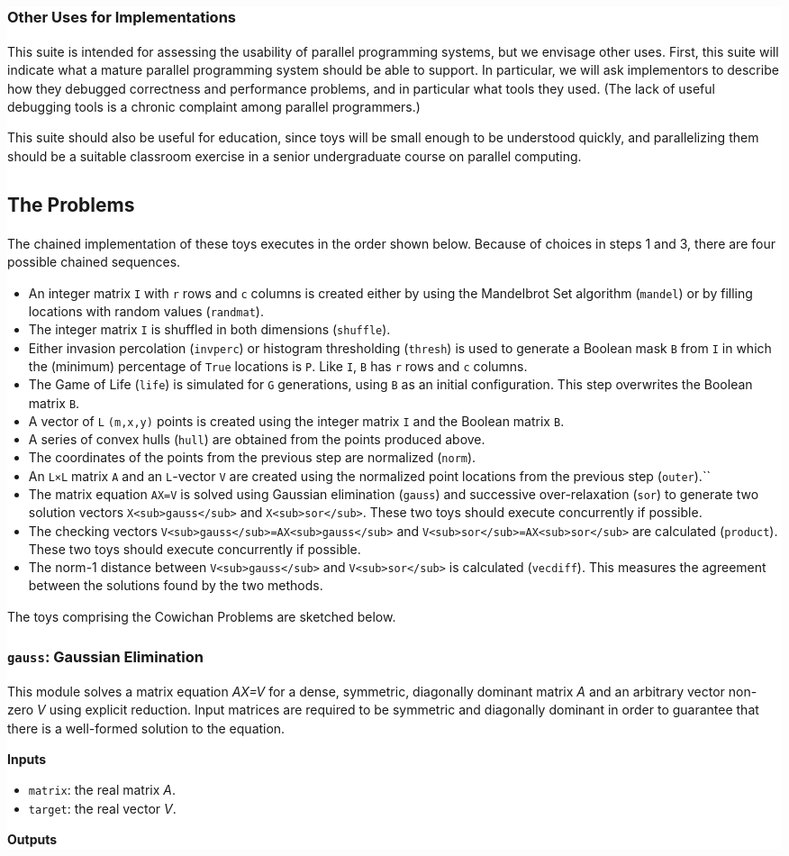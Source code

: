 ### Other Uses for Implementations

This suite is intended for assessing the usability of parallel programming systems, but we envisage other uses. First, this suite will indicate what a mature parallel programming system should be able to support. In particular, we will ask implementors to describe how they debugged correctness and performance problems, and in particular what tools they used. (The lack of useful debugging tools is a chronic complaint among parallel programmers.)

This suite should also be useful for education, since toys will be small enough to be understood quickly, and parallelizing them should be a suitable classroom exercise in a senior undergraduate course on parallel computing.

## The Problems

The chained implementation of these toys executes in the order shown below. Because of choices in steps 1 and 3, there are four possible chained sequences.

-   An integer matrix `I` with `r` rows and `c` columns is created either by using the Mandelbrot Set algorithm (`mandel`) or by filling locations with random values (`randmat`).
-   The integer matrix `I` is shuffled in both dimensions (`shuffle`).
-   Either invasion percolation (`invperc`) or histogram thresholding (`thresh`) is used to generate a Boolean mask `B` from `I` in which the (minimum) percentage of `True` locations is `P`. Like `I`, `B` has `r` rows and `c` columns.
-   The Game of Life (`life`) is simulated for `G` generations, using `B` as an initial configuration. This step overwrites the Boolean matrix `B`.
-   A vector of `L` `(m,x,y)` points is created using the integer matrix `I` and the Boolean matrix `B`.
-   A series of convex hulls (`hull`) are obtained from the points produced above.
-   The coordinates of the points from the previous step are normalized (`norm`).
-   An `L×L` matrix `A` and an `L`-vector `V` are created using the normalized point locations from the previous step (`outer`).``
-   The matrix equation `AX=V` is solved using Gaussian elimination (`gauss`) and successive over-relaxation (`sor`) to generate two solution vectors `X<sub>gauss</sub>` and `X<sub>sor</sub>`. These two toys should execute concurrently if possible.
-   The checking vectors `V<sub>gauss</sub>=AX<sub>gauss</sub>` and `V<sub>sor</sub>=AX<sub>sor</sub>` are calculated (`product`). These two toys should execute concurrently if possible.
-   The norm-1 distance between `V<sub>gauss</sub>` and `V<sub>sor</sub>` is calculated (`vecdiff`). This measures the agreement between the solutions found by the two methods.

The toys comprising the Cowichan Problems are sketched below.

### `gauss`: Gaussian Elimination

This module solves a matrix equation *AX=V* for a dense, symmetric, diagonally dominant matrix *A* and an arbitrary vector non-zero *V* using explicit reduction. Input matrices are required to be symmetric and diagonally dominant in order to guarantee that there is a well-formed solution to the equation.

<strong>Inputs</strong>

-   `matrix`: the real matrix *A*.
-   `target`: the real vector *V*.

<strong>Outputs</strong>
